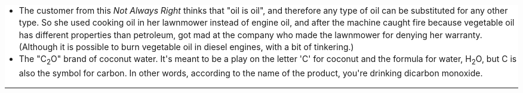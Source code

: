 -   The customer from this _Not Always Right_ thinks that "oil is oil", and therefore any type of oil can be substituted for any other type. So she used cooking oil in her lawnmower instead of engine oil, and after the machine caught fire because vegetable oil has different properties than petroleum, got mad at the company who made the lawnmower for denying her warranty. (Although it is possible to burn vegetable oil in diesel engines, with a bit of tinkering.)
-   The "C<sub>2</sub>O" brand of coconut water. It's meant to be a play on the letter 'C' for coconut and the formula for water, H<sub>2</sub>O, but C is also the symbol for carbon. In other words, according to the name of the product, you're drinking dicarbon monoxide.

___